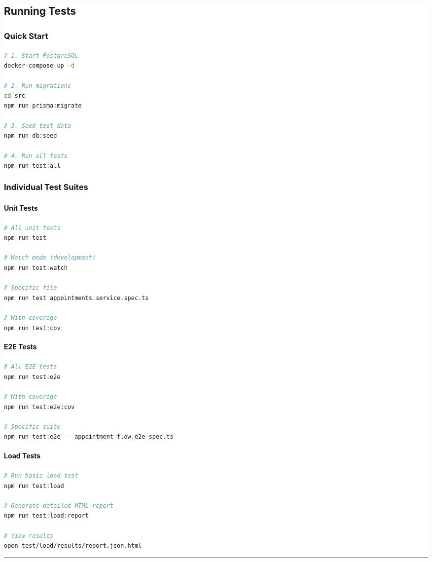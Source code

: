 
## Running Tests

### Quick Start
```bash
# 1. Start PostgreSQL
docker-compose up -d

# 2. Run migrations
cd src
npm run prisma:migrate

# 3. Seed test data
npm run db:seed

# 4. Run all tests
npm run test:all
```

### Individual Test Suites

#### Unit Tests
```bash
# All unit tests
npm run test

# Watch mode (development)
npm run test:watch

# Specific file
npm run test appointments.service.spec.ts

# With coverage
npm run test:cov
```

#### E2E Tests
```bash
# All E2E tests
npm run test:e2e

# With coverage
npm run test:e2e:cov

# Specific suite
npm run test:e2e -- appointment-flow.e2e-spec.ts
```

#### Load Tests
```bash
# Run basic load test
npm run test:load

# Generate detailed HTML report
npm run test:load:report

# View results
open test/load/results/report.json.html
```

---